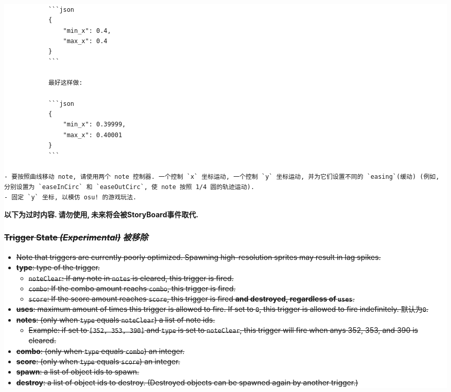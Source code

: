                 ```json
                {
                	"min_x": 0.4,
                	"max_x": 0.4
                }
                ```

                最好这样做:

                ```json
                {
                	"min_x": 0.39999,
                	"max_x": 0.40001
                }
                ```

    - 要按照曲线移动 note, 请使用两个 note 控制器. 一个控制 `x` 坐标运动, 一个控制 `y` 坐标运动, 并为它们设置不同的 `easing`(缓动) (例如, 分别设置为 `easeInCirc` 和 `easeOutCirc`, 使 note 按照 1/4 圆的轨迹运动).
    - 固定 `y` 坐标, 以模仿 osu! 的游戏玩法.

**以下为过时内容. 请勿使用, 未来将会被StoryBoard事件取代.**

### ~~Trigger State *(Experimental)*~~ *被移除*

- ~~Note that triggers are currently poorly optimized. Spawning high-resolution sprites may result in lag spikes.~~
- ~~**type**: type of the trigger.~~
    - ~~`noteClear`: If any note in `notes` is cleared, this trigger is fired.~~
    - ~~`combo`: If the combo amount reachs `combo`, this trigger is fired.~~
    - ~~`score`: If the score amount reaches `score`, this trigger is fired **and destroyed, regardless of `uses`**.~~
- ~~**uses**: maximum amount of times this trigger is allowed to fire. If set to `0`, this trigger is allowed to fire indefinitely. 默认为`0`.~~
- ~~**notes**: (only when `type` equals `noteClear`) a list of note ids.~~
    - ~~Example: if set to `[352, 353, 390]` and `type` is set to `noteClear`, this trigger will fire when anys 352, 353, and 390 is cleared.~~
- ~~**combo**: (only when `type` equals `combo`) an integer.~~
- ~~**score**: (only when `type` equals `score`) an integer.~~
- ~~**spawn**: a list of object ids to spawn.~~
- ~~**destroy**: a list of object ids to destroy. (Destroyed objects can be spawned again by another trigger.)~~